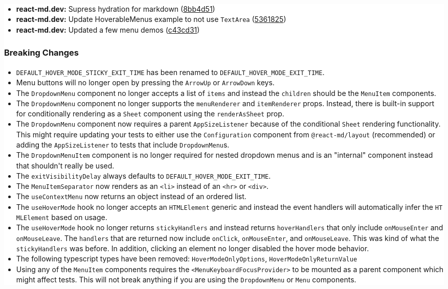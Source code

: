 * **react-md.dev:** Supress hydration for markdown ([8bb4d51](https://github.com/mlaursen/react-md/commit/8bb4d51b954715a600bc28ffa76a43dd8213259a))
* **react-md.dev:** Update HoverableMenus example to not use `TextArea` ([5361825](https://github.com/mlaursen/react-md/commit/536182512924b014e5459b8cb81ce7133a1ee5b5))
* **react-md.dev:** Updated a few menu demos ([c43cd31](https://github.com/mlaursen/react-md/commit/c43cd31b8599a360f9811d03ac1c79587504e54e))


### Breaking Changes

* `DEFAULT_HOVER_MODE_STICKY_EXIT_TIME` has been renamed to
`DEFAULT_HOVER_MODE_EXIT_TIME`.
* Menu buttons will no longer open by pressing the
`ArrowUp` or `ArrowDown` keys.
* The `DropdownMenu` component no longer accepts a list
of `items` and instead the `children` should be the `MenuItem`
components.
* The `DropdownMenu` component no longer supports the
`menuRenderer` and `itemRenderer` props. Instead, there is built-in
support for conditionally rendering as a `Sheet` component using the
`renderAsSheet` prop.
* The `DropdownMenu` component now requires a parent
`AppSizeListener` because of the conditional `Sheet` rendering
functionality. This might require updating your tests to either use the
`Configuration` component from `@react-md/layout` (recommended) or
adding the `AppSizeListener` to tests that include `DropdownMenu`s.
* The `DropdownMenuItem` component is no longer required
for nested dropdown menus and is an "internal" component instead that
shouldn't really be used.
* The `exitVisibilityDelay` always defaults to
`DEFAULT_HOVER_MODE_EXIT_TIME`.
* The `MenuItemSeparator` now renders as an `<li>`
instead of an `<hr>` or `<div>`.
* The `useContextMenu` now returns an object instead of an
ordered list.
* The `useHoverMode` hook no longer accepts an
`HTMLElement` generic and instead the event handlers will automatically
infer the `HTMLElement` based on usage.
* The `useHoverMode` hook no longer returns
`stickyHandlers` and instead returns `hoverHandlers` that only include
`onMouseEnter` and `onMouseLeave`. The `handlers` that are returned now
include `onClick`, `onMouseEnter`, and `onMouseLeave`. This was kind of
what the `stickyHandlers` was before. In addition, clicking an element
no longer disabled the hover mode behavior.
* The following typescript types have been removed:
`HoverModeOnlyOptions`, `HoverModeOnlyReturnValue`
* Using any of the `MenuItem` components requires the
`<MenuKeyboardFocusProvider>` to be mounted as a parent component which
might affect tests. This will not break anything if you are using the
`DropdownMenu` or `Menu` components.


